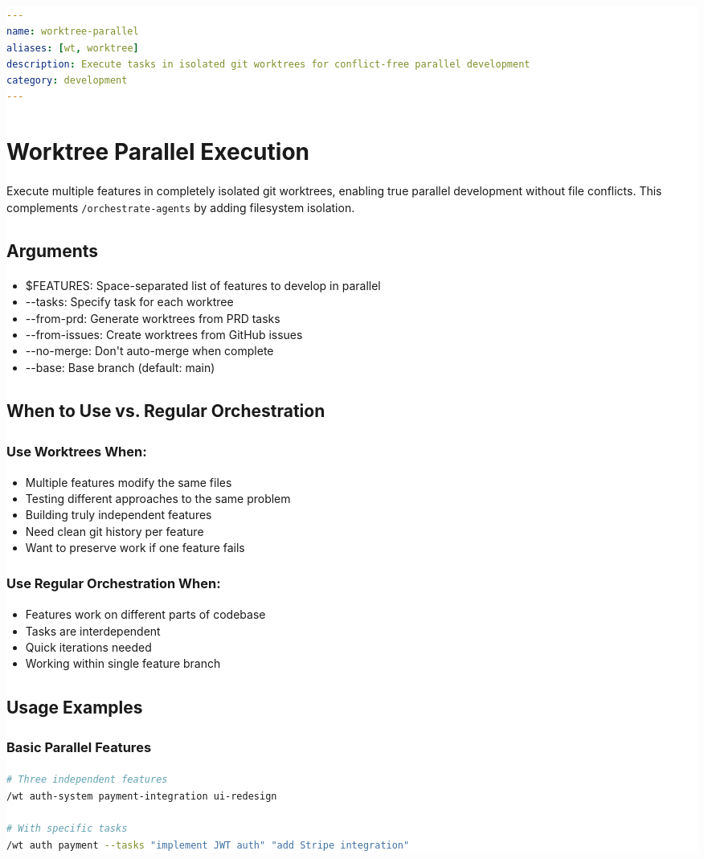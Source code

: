 ```yaml
---
name: worktree-parallel
aliases: [wt, worktree]
description: Execute tasks in isolated git worktrees for conflict-free parallel development
category: development
---
```


# Worktree Parallel Execution

Execute multiple features in completely isolated git worktrees, enabling true parallel development without file conflicts. This complements `/orchestrate-agents` by adding filesystem isolation.

## Arguments
- $FEATURES: Space-separated list of features to develop in parallel
- --tasks: Specify task for each worktree  
- --from-prd: Generate worktrees from PRD tasks
- --from-issues: Create worktrees from GitHub issues
- --no-merge: Don't auto-merge when complete
- --base: Base branch (default: main)

## When to Use vs. Regular Orchestration

### Use Worktrees When:
- Multiple features modify the same files
- Testing different approaches to the same problem  
- Building truly independent features
- Need clean git history per feature
- Want to preserve work if one feature fails

### Use Regular Orchestration When:
- Features work on different parts of codebase
- Tasks are interdependent  
- Quick iterations needed
- Working within single feature branch

## Usage Examples

### Basic Parallel Features
```bash
# Three independent features
/wt auth-system payment-integration ui-redesign

# With specific tasks
/wt auth payment --tasks "implement JWT auth" "add Stripe integration"
```
